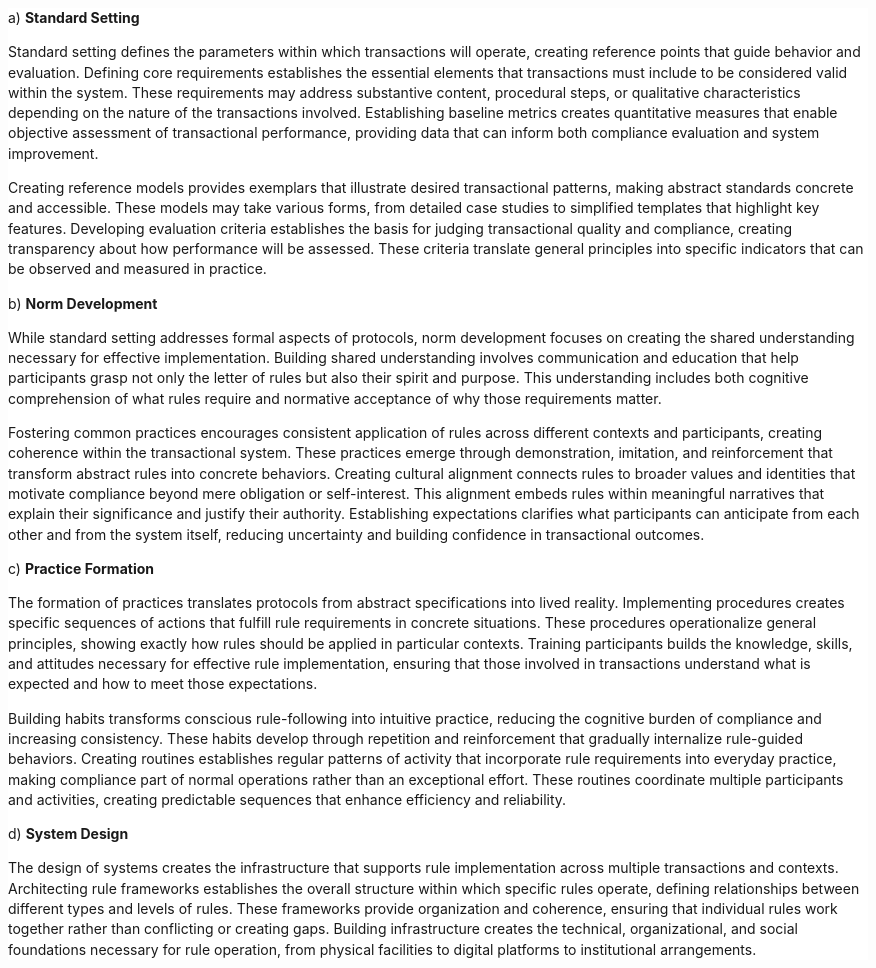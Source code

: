 a) **Standard Setting**

Standard setting defines the parameters within which transactions will operate, creating reference points that guide behavior and evaluation. Defining core requirements establishes the essential elements that transactions must include to be considered valid within the system. These requirements may address substantive content, procedural steps, or qualitative characteristics depending on the nature of the transactions involved. Establishing baseline metrics creates quantitative measures that enable objective assessment of transactional performance, providing data that can inform both compliance evaluation and system improvement.

Creating reference models provides exemplars that illustrate desired transactional patterns, making abstract standards concrete and accessible. These models may take various forms, from detailed case studies to simplified templates that highlight key features. Developing evaluation criteria establishes the basis for judging transactional quality and compliance, creating transparency about how performance will be assessed. These criteria translate general principles into specific indicators that can be observed and measured in practice.

b) **Norm Development**

While standard setting addresses formal aspects of protocols, norm development focuses on creating the shared understanding necessary for effective implementation. Building shared understanding involves communication and education that help participants grasp not only the letter of rules but also their spirit and purpose. This understanding includes both cognitive comprehension of what rules require and normative acceptance of why those requirements matter.

Fostering common practices encourages consistent application of rules across different contexts and participants, creating coherence within the transactional system. These practices emerge through demonstration, imitation, and reinforcement that transform abstract rules into concrete behaviors. Creating cultural alignment connects rules to broader values and identities that motivate compliance beyond mere obligation or self-interest. This alignment embeds rules within meaningful narratives that explain their significance and justify their authority. Establishing expectations clarifies what participants can anticipate from each other and from the system itself, reducing uncertainty and building confidence in transactional outcomes.

c) **Practice Formation**

The formation of practices translates protocols from abstract specifications into lived reality. Implementing procedures creates specific sequences of actions that fulfill rule requirements in concrete situations. These procedures operationalize general principles, showing exactly how rules should be applied in particular contexts. Training participants builds the knowledge, skills, and attitudes necessary for effective rule implementation, ensuring that those involved in transactions understand what is expected and how to meet those expectations.

Building habits transforms conscious rule-following into intuitive practice, reducing the cognitive burden of compliance and increasing consistency. These habits develop through repetition and reinforcement that gradually internalize rule-guided behaviors. Creating routines establishes regular patterns of activity that incorporate rule requirements into everyday practice, making compliance part of normal operations rather than an exceptional effort. These routines coordinate multiple participants and activities, creating predictable sequences that enhance efficiency and reliability.

d) **System Design**

The design of systems creates the infrastructure that supports rule implementation across multiple transactions and contexts. Architecting rule frameworks establishes the overall structure within which specific rules operate, defining relationships between different types and levels of rules. These frameworks provide organization and coherence, ensuring that individual rules work together rather than conflicting or creating gaps. Building infrastructure creates the technical, organizational, and social foundations necessary for rule operation, from physical facilities to digital platforms to institutional arrangements.
